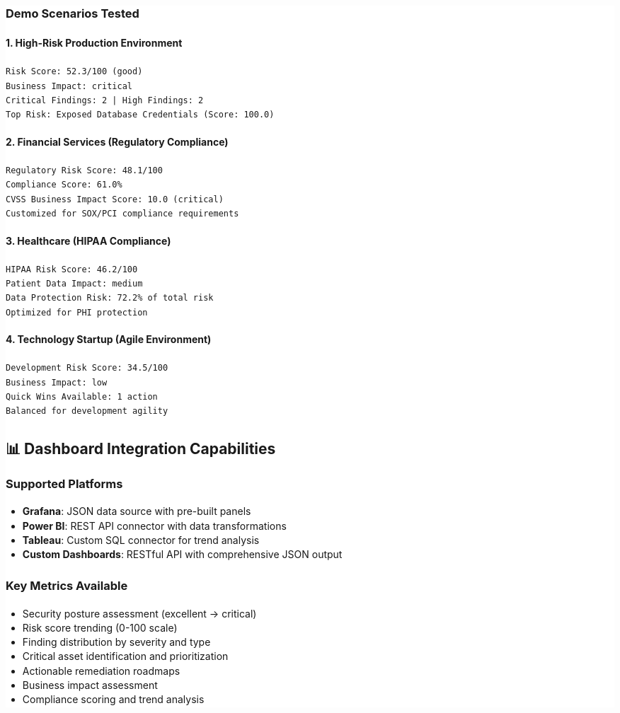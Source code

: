 ### Demo Scenarios Tested

#### 1. High-Risk Production Environment

```
Risk Score: 52.3/100 (good)
Business Impact: critical
Critical Findings: 2 | High Findings: 2
Top Risk: Exposed Database Credentials (Score: 100.0)
```

#### 2. Financial Services (Regulatory Compliance)

```
Regulatory Risk Score: 48.1/100
Compliance Score: 61.0%
CVSS Business Impact Score: 10.0 (critical)
Customized for SOX/PCI compliance requirements
```

#### 3. Healthcare (HIPAA Compliance)

```
HIPAA Risk Score: 46.2/100
Patient Data Impact: medium
Data Protection Risk: 72.2% of total risk
Optimized for PHI protection
```

#### 4. Technology Startup (Agile Environment)

```
Development Risk Score: 34.5/100
Business Impact: low
Quick Wins Available: 1 action
Balanced for development agility
```

## 📊 Dashboard Integration Capabilities

### Supported Platforms

- **Grafana**: JSON data source with pre-built panels
- **Power BI**: REST API connector with data transformations
- **Tableau**: Custom SQL connector for trend analysis
- **Custom Dashboards**: RESTful API with comprehensive JSON output

### Key Metrics Available

- Security posture assessment (excellent → critical)
- Risk score trending (0-100 scale)
- Finding distribution by severity and type
- Critical asset identification and prioritization
- Actionable remediation roadmaps
- Business impact assessment
- Compliance scoring and trend analysis
